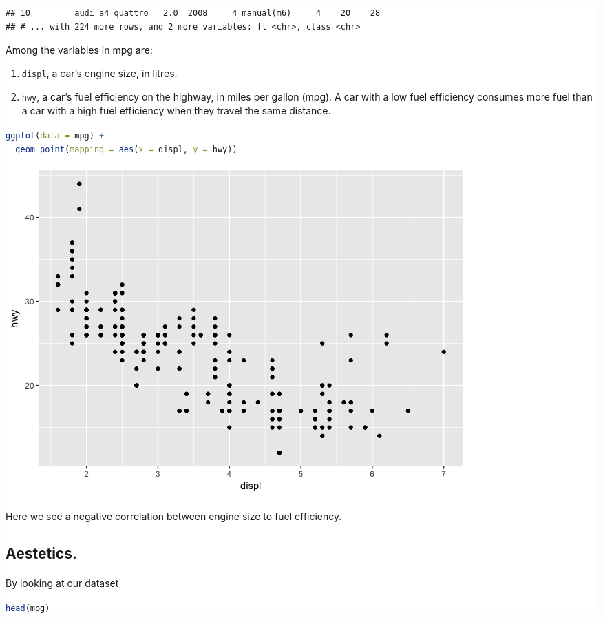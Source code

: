     ## 10         audi a4 quattro   2.0  2008     4 manual(m6)     4    20    28
    ## # ... with 224 more rows, and 2 more variables: fl <chr>, class <chr>

Among the variables in mpg are:

1.  `displ`, a car’s engine size, in litres.

2.  `hwy`, a car’s fuel efficiency on the highway, in miles per gallon (mpg). A car with a low fuel efficiency consumes more fuel than a car with a high fuel efficiency when they travel the same distance.

``` r
ggplot(data = mpg) + 
  geom_point(mapping = aes(x = displ, y = hwy))
```

![](readme_files/figure-markdown_github-ascii_identifiers/unnamed-chunk-19-1.png)

Here we see a negative correlation between engine size to fuel efficiency.

Aestetics.
----------

By looking at our dataset

``` r
head(mpg)
```
